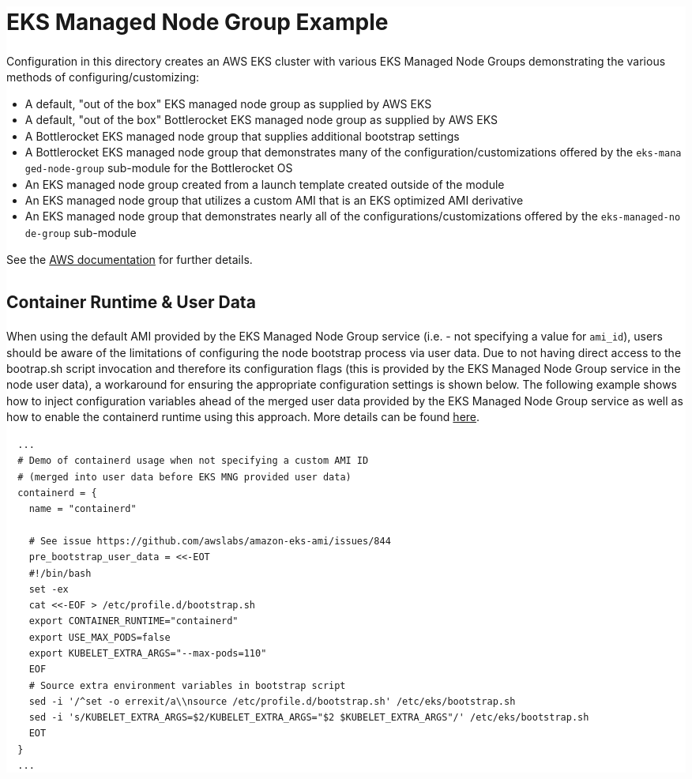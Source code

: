 # EKS Managed Node Group Example

Configuration in this directory creates an AWS EKS cluster with various EKS Managed Node Groups demonstrating the various methods of configuring/customizing:

- A default, "out of the box" EKS managed node group as supplied by AWS EKS
- A default, "out of the box" Bottlerocket EKS managed node group as supplied by AWS EKS
- A Bottlerocket EKS managed node group that supplies additional bootstrap settings
- A Bottlerocket EKS managed node group that demonstrates many of the configuration/customizations offered by the `eks-managed-node-group` sub-module for the Bottlerocket OS
- An EKS managed node group created from a launch template created outside of the module
- An EKS managed node group that utilizes a custom AMI that is an EKS optimized AMI derivative
- An EKS managed node group that demonstrates nearly all of the configurations/customizations offered by the `eks-managed-node-group` sub-module

See the [AWS documentation](https://docs.aws.amazon.com/eks/latest/userguide/managed-node-groups.html) for further details.

## Container Runtime & User Data

When using the default AMI provided by the EKS Managed Node Group service (i.e. - not specifying a value for `ami_id`), users should be aware of the limitations of configuring the node bootstrap process via user data. Due to not having direct access to the bootrap.sh script invocation and therefore its configuration flags (this is provided by the EKS Managed Node Group service in the node user data), a workaround for ensuring the appropriate configuration settings is shown below. The following example shows how to inject configuration variables ahead of the merged user data provided by the EKS Managed Node Group service as well as how to enable the containerd runtime using this approach. More details can be found [here](https://github.com/awslabs/amazon-eks-ami/issues/844).

```hcl
  ...
  # Demo of containerd usage when not specifying a custom AMI ID
  # (merged into user data before EKS MNG provided user data)
  containerd = {
    name = "containerd"

    # See issue https://github.com/awslabs/amazon-eks-ami/issues/844
    pre_bootstrap_user_data = <<-EOT
    #!/bin/bash
    set -ex
    cat <<-EOF > /etc/profile.d/bootstrap.sh
    export CONTAINER_RUNTIME="containerd"
    export USE_MAX_PODS=false
    export KUBELET_EXTRA_ARGS="--max-pods=110"
    EOF
    # Source extra environment variables in bootstrap script
    sed -i '/^set -o errexit/a\\nsource /etc/profile.d/bootstrap.sh' /etc/eks/bootstrap.sh
    sed -i 's/KUBELET_EXTRA_ARGS=$2/KUBELET_EXTRA_ARGS="$2 $KUBELET_EXTRA_ARGS"/' /etc/eks/bootstrap.sh
    EOT
  }
  ...
```
